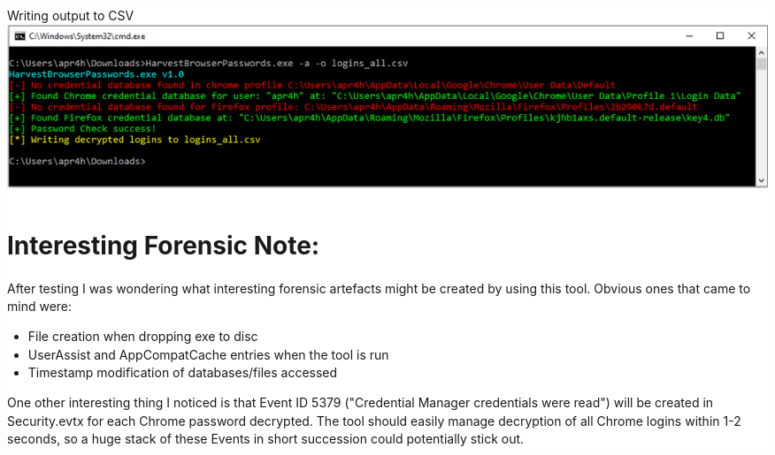 
Writing output to CSV
![Image](assets/img/browser-credentials/HBP_all_csv_example.PNG)

# Interesting Forensic Note: 
After testing I was wondering what interesting forensic artefacts might be created by using this tool. Obvious ones that came to mind were:
* File creation when dropping exe to disc
* UserAssist and AppCompatCache entries when the tool is run
* Timestamp modification of databases/files accessed

One other interesting thing I noticed is that Event ID 5379 ("Credential Manager credentials were read") will be created in Security.evtx for each Chrome password decrypted. The tool should easily manage decryption of all Chrome logins within 1-2 seconds, so a huge stack of these Events in short succession could potentially stick out.
